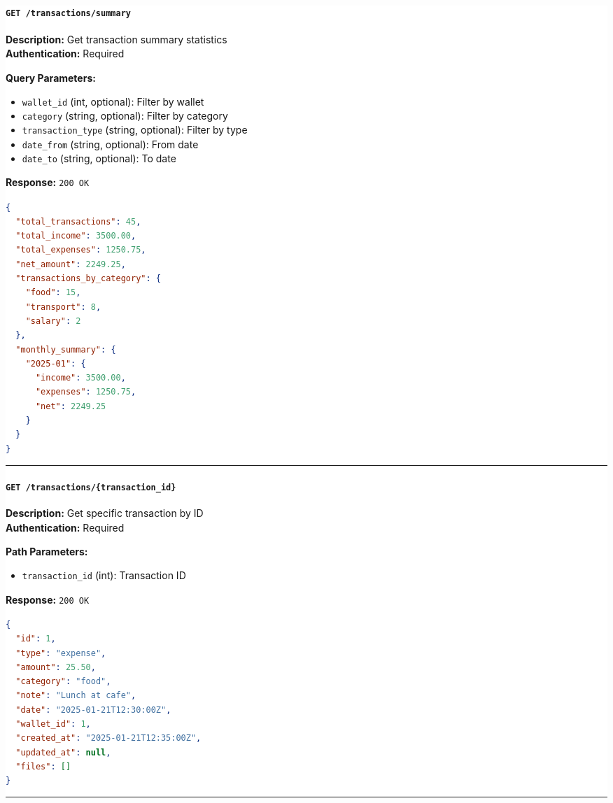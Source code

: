 
#### `GET /transactions/summary`
**Description:** Get transaction summary statistics  
**Authentication:** Required

**Query Parameters:**
- `wallet_id` (int, optional): Filter by wallet
- `category` (string, optional): Filter by category
- `transaction_type` (string, optional): Filter by type
- `date_from` (string, optional): From date
- `date_to` (string, optional): To date

**Response:** `200 OK`
```json
{
  "total_transactions": 45,
  "total_income": 3500.00,
  "total_expenses": 1250.75,
  "net_amount": 2249.25,
  "transactions_by_category": {
    "food": 15,
    "transport": 8,
    "salary": 2
  },
  "monthly_summary": {
    "2025-01": {
      "income": 3500.00,
      "expenses": 1250.75,
      "net": 2249.25
    }
  }
}
```

---

#### `GET /transactions/{transaction_id}`
**Description:** Get specific transaction by ID  
**Authentication:** Required

**Path Parameters:**
- `transaction_id` (int): Transaction ID

**Response:** `200 OK`
```json
{
  "id": 1,
  "type": "expense",
  "amount": 25.50,
  "category": "food",
  "note": "Lunch at cafe",
  "date": "2025-01-21T12:30:00Z",
  "wallet_id": 1,
  "created_at": "2025-01-21T12:35:00Z",
  "updated_at": null,
  "files": []
}
```

---